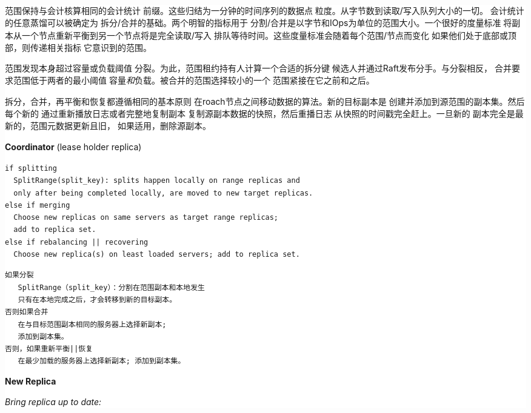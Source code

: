范围保持与会计核算相同的会计统计
前缀。这些归结为一分钟的时间序列的数据点
粒度。从字节数到读取/写入队列大小的一切。
会计统计的任意蒸馏可以被确定为
拆分/合并的基础。两个明智的指标用于
分割/合并是以字节和IOps为单位的范围大小。一个很好的度量标准
将副本从一个节点重新平衡到另一个节点将是完全读取/写入
排队等待时间。这些度量标准会随着每个范围/节点而变化
如果他们处于底部或顶部，则传递相关指标
它意识到的范围。

范围发现本身超过容量或负载阈值
分裂。为此，范围租约持有人计算一个合适的拆分键
候选人并通过Raft发布分手。与分裂相反，
合并要求范围低于两者的最小阈值
容量*和*负载。被合并的范围选择较小的一个
范围紧接在它之前和之后。

拆分，合并，再平衡和恢复都遵循相同的基本原则
在roach节点之间移动数据的算法。新的目标副本是
创建并添加到源范围的副本集。然后每个新的
通过重新播放日志或者完整地复制副本
复制源副本数据的快照，然后重播日志
从快照的时间戳完全赶上。一旦新的
副本完全是最新的，范围元数据更新且旧，
如果适用，删除源副本。

**Coordinator** (lease holder replica)

```
if splitting
  SplitRange(split_key): splits happen locally on range replicas and
  only after being completed locally, are moved to new target replicas.
else if merging
  Choose new replicas on same servers as target range replicas;
  add to replica set.
else if rebalancing || recovering
  Choose new replica(s) on least loaded servers; add to replica set.
```

```
如果分裂
   SplitRange（split_key）：分割在范围副本和本地发生
   只有在本地完成之后，才会转移到新的目标副本。
否则如果合并
   在与目标范围副本相同的服务器上选择新副本;
   添加到副本集。
否则，如果重新平衡||恢复
   在最少加载的服务器上选择新副本; 添加到副本集。
```

**New Replica**

*Bring replica up to date:*
